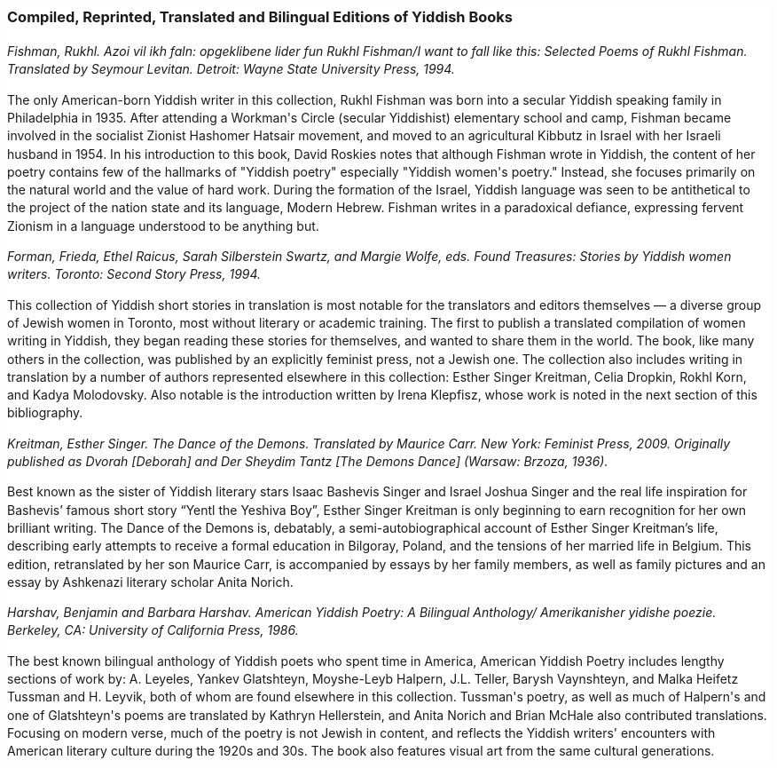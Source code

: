 ### Compiled, Reprinted, Translated and Bilingual Editions of Yiddish Books 
 
*Fishman, Rukhl. Azoi vil ikh faln: opgeklibene lider fun Rukhl Fishman/I want to fall like this: Selected Poems of Rukhl Fishman. Translated by Seymour Levitan. Detroit: Wayne State University Press, 1994.*

The only American-born Yiddish writer in this collection, Rukhl Fishman was born into a secular Yiddish speaking family in Philadelphia in 1935. After attending a Workman's Circle (secular Yiddishist) elementary school and camp, Fishman became involved in the socialist Zionist Hashomer Hatsair movement, and moved to an agricultural Kibbutz in Israel with her Israeli husband in 1954. In his introduction to this book, David Roskies notes that although Fishman wrote in Yiddish, the content of her poetry contains few of the hallmarks of "Yiddish poetry" especially "Yiddish women's poetry." Instead, she focuses primarily on the natural world and the value of hard work. During the formation of the Israel, Yiddish language was seen to be antithetical to the project of the nation state and its language, Modern Hebrew. Fishman writes in a paradoxical defiance, expressing fervent Zionism in a language understood to be anything but.

*Forman, Frieda, Ethel Raicus, Sarah Silberstein Swartz, and Margie Wolfe, eds. Found Treasures: Stories by Yiddish women writers. Toronto: Second Story Press, 1994.*

This collection of Yiddish short stories in translation is most notable for the translators and editors themselves — a diverse group of Jewish women in Toronto, most without literary or academic training. The first to publish a translated compilation of women writing in Yiddish, they began reading these stories for themselves, and wanted to share them in the world. The book, like many others in the collection, was published by an explicitly feminist press, not a Jewish one. The collection also includes writing in translation by a number of authors represented elsewhere in this collection: Esther Singer Kreitman, Celia Dropkin, Rokhl Korn, and Kadya Molodovsky. Also notable is the introduction written by Irena Klepfisz, whose work is noted in the next section of this bibliography.

*Kreitman, Esther Singer. The Dance of the Demons. Translated by Maurice Carr. New York: Feminist Press, 2009. Originally published as Dvorah [Deborah] and Der Sheydim Tantz [The Demons Dance] (Warsaw: Brzoza, 1936).*

Best known as the sister of Yiddish literary stars Isaac Bashevis Singer and Israel Joshua Singer and the real life inspiration for Bashevis’ famous short story “Yentl the Yeshiva Boy”, Esther Singer Kreitman is only beginning to earn recognition for her own brilliant writing. The Dance of the Demons is, debatably, a semi-autobiographical account of Esther Singer Kreitman’s life, describing early attempts to receive a formal education in Bilgoray, Poland, and the tensions of her married life in Belgium. This edition, retranslated by her son Maurice Carr, is accompanied by essays by her family members, as well as family pictures and an essay by Ashkenazi literary scholar Anita Norich.

*Harshav, Benjamin and Barbara Harshav. American Yiddish Poetry: A Bilingual Anthology/ Amerikanisher yidishe poezie. Berkeley, CA: University of California Press, 1986.*

The best known bilingual anthology of Yiddish poets who spent time in America, American Yiddish Poetry includes lengthy sections of work by: A. Leyeles, Yankev Glatshteyn, Moyshe-Leyb Halpern, J.L. Teller, Barysh Vaynshteyn, and Malka Heifetz Tussman and H. Leyvik, both of whom are found elsewhere in this collection. Tussman's poetry, as well as much of Halpern's and one of Glatshteyn's poems are translated by Kathryn Hellerstein, and Anita Norich and Brian McHale also contributed translations. Focusing on modern verse, much of the poetry is not Jewish in content, and reflects the Yiddish writers' encounters with American literary culture during the 1920s and 30s. The book also features visual art from the same cultural generations. 
